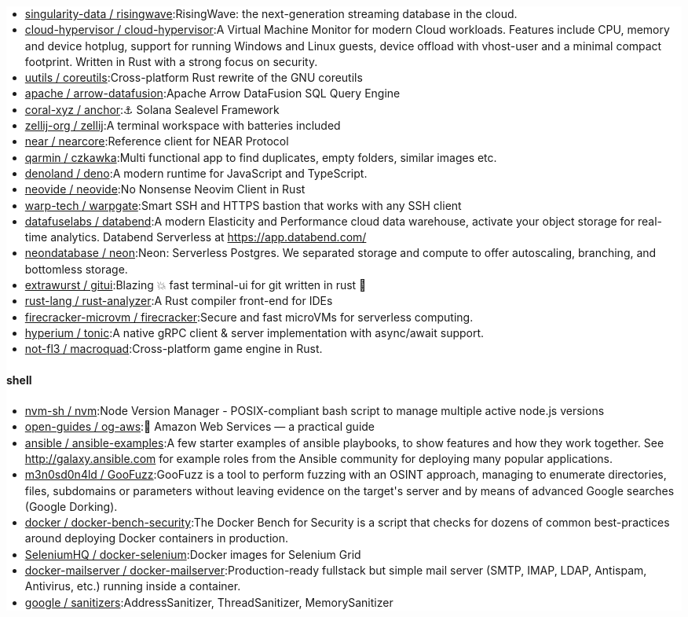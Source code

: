 * [singularity-data / risingwave](https://github.com/singularity-data/risingwave):RisingWave: the next-generation streaming database in the cloud.
* [cloud-hypervisor / cloud-hypervisor](https://github.com/cloud-hypervisor/cloud-hypervisor):A Virtual Machine Monitor for modern Cloud workloads. Features include CPU, memory and device hotplug, support for running Windows and Linux guests, device offload with vhost-user and a minimal compact footprint. Written in Rust with a strong focus on security.
* [uutils / coreutils](https://github.com/uutils/coreutils):Cross-platform Rust rewrite of the GNU coreutils
* [apache / arrow-datafusion](https://github.com/apache/arrow-datafusion):Apache Arrow DataFusion SQL Query Engine
* [coral-xyz / anchor](https://github.com/coral-xyz/anchor):⚓
Solana Sealevel Framework
* [zellij-org / zellij](https://github.com/zellij-org/zellij):A terminal workspace with batteries included
* [near / nearcore](https://github.com/near/nearcore):Reference client for NEAR Protocol
* [qarmin / czkawka](https://github.com/qarmin/czkawka):Multi functional app to find duplicates, empty folders, similar images etc.
* [denoland / deno](https://github.com/denoland/deno):A modern runtime for JavaScript and TypeScript.
* [neovide / neovide](https://github.com/neovide/neovide):No Nonsense Neovim Client in Rust
* [warp-tech / warpgate](https://github.com/warp-tech/warpgate):Smart SSH and HTTPS bastion that works with any SSH client
* [datafuselabs / databend](https://github.com/datafuselabs/databend):A modern Elasticity and Performance cloud data warehouse, activate your object storage for real-time analytics. Databend Serverless at https://app.databend.com/
* [neondatabase / neon](https://github.com/neondatabase/neon):Neon: Serverless Postgres. We separated storage and compute to offer autoscaling, branching, and bottomless storage.
* [extrawurst / gitui](https://github.com/extrawurst/gitui):Blazing
💥
fast terminal-ui for git written in rust
🦀
* [rust-lang / rust-analyzer](https://github.com/rust-lang/rust-analyzer):A Rust compiler front-end for IDEs
* [firecracker-microvm / firecracker](https://github.com/firecracker-microvm/firecracker):Secure and fast microVMs for serverless computing.
* [hyperium / tonic](https://github.com/hyperium/tonic):A native gRPC client & server implementation with async/await support.
* [not-fl3 / macroquad](https://github.com/not-fl3/macroquad):Cross-platform game engine in Rust.

#### shell
* [nvm-sh / nvm](https://github.com/nvm-sh/nvm):Node Version Manager - POSIX-compliant bash script to manage multiple active node.js versions
* [open-guides / og-aws](https://github.com/open-guides/og-aws):📙
Amazon Web Services — a practical guide
* [ansible / ansible-examples](https://github.com/ansible/ansible-examples):A few starter examples of ansible playbooks, to show features and how they work together. See http://galaxy.ansible.com for example roles from the Ansible community for deploying many popular applications.
* [m3n0sd0n4ld / GooFuzz](https://github.com/m3n0sd0n4ld/GooFuzz):GooFuzz is a tool to perform fuzzing with an OSINT approach, managing to enumerate directories, files, subdomains or parameters without leaving evidence on the target's server and by means of advanced Google searches (Google Dorking).
* [docker / docker-bench-security](https://github.com/docker/docker-bench-security):The Docker Bench for Security is a script that checks for dozens of common best-practices around deploying Docker containers in production.
* [SeleniumHQ / docker-selenium](https://github.com/SeleniumHQ/docker-selenium):Docker images for Selenium Grid
* [docker-mailserver / docker-mailserver](https://github.com/docker-mailserver/docker-mailserver):Production-ready fullstack but simple mail server (SMTP, IMAP, LDAP, Antispam, Antivirus, etc.) running inside a container.
* [google / sanitizers](https://github.com/google/sanitizers):AddressSanitizer, ThreadSanitizer, MemorySanitizer